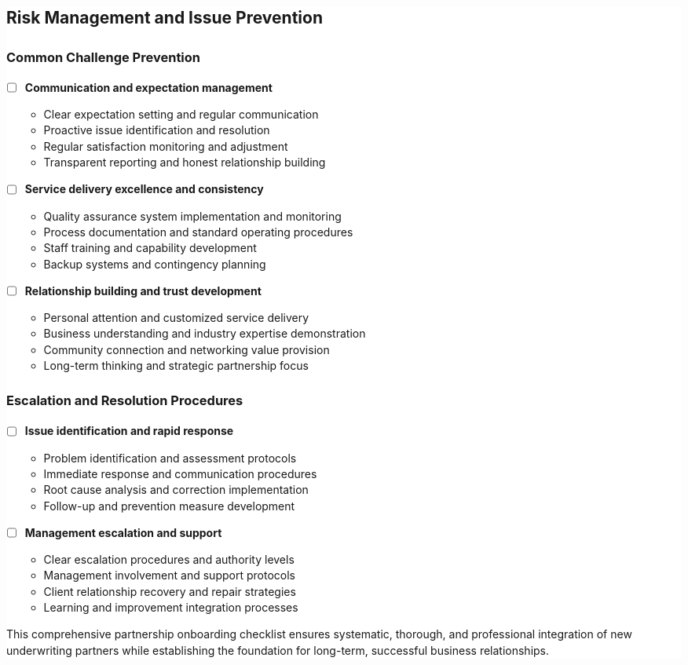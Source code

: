 ## Risk Management and Issue Prevention

### Common Challenge Prevention
- [ ] **Communication and expectation management**
  - Clear expectation setting and regular communication
  - Proactive issue identification and resolution
  - Regular satisfaction monitoring and adjustment
  - Transparent reporting and honest relationship building

- [ ] **Service delivery excellence and consistency**
  - Quality assurance system implementation and monitoring
  - Process documentation and standard operating procedures
  - Staff training and capability development
  - Backup systems and contingency planning

- [ ] **Relationship building and trust development**
  - Personal attention and customized service delivery
  - Business understanding and industry expertise demonstration
  - Community connection and networking value provision
  - Long-term thinking and strategic partnership focus

### Escalation and Resolution Procedures
- [ ] **Issue identification and rapid response**
  - Problem identification and assessment protocols
  - Immediate response and communication procedures
  - Root cause analysis and correction implementation
  - Follow-up and prevention measure development

- [ ] **Management escalation and support**
  - Clear escalation procedures and authority levels
  - Management involvement and support protocols
  - Client relationship recovery and repair strategies
  - Learning and improvement integration processes

This comprehensive partnership onboarding checklist ensures systematic, thorough, and professional integration of new underwriting partners while establishing the foundation for long-term, successful business relationships.